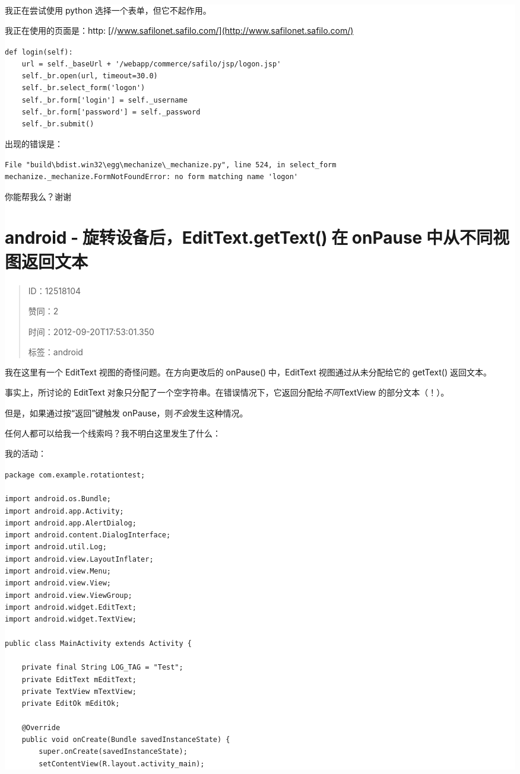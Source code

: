 我正在尝试使用 python 选择一个表单，但它不起作用。

我正在使用的页面是：http: [//www.safilonet.safilo.com/](http://www.safilonet.safilo.com/)

```
def login(self):
    url = self._baseUrl + '/webapp/commerce/safilo/jsp/logon.jsp'
    self._br.open(url, timeout=30.0)
    self._br.select_form('logon')   
    self._br.form['login'] = self._username
    self._br.form['password'] = self._password
    self._br.submit() 
```

出现的错误是：

```
File "build\bdist.win32\egg\mechanize\_mechanize.py", line 524, in select_form
mechanize._mechanize.FormNotFoundError: no form matching name 'logon' 
```

你能帮我么？谢谢

# android - 旋转设备后，EditText.getText() 在 onPause 中从不同视图返回文本

> ID：12518104
> 
> 赞同：2
> 
> 时间：2012-09-20T17:53:01.350
> 
> 标签：android

我在这里有一个 EditText 视图的奇怪问题。在方向更改后的 onPause() 中，EditText 视图通过从未分配给它的 getText() 返回文本。

事实上，所讨论的 EditText 对象只分配了一个空字符串。在错误情况下，它返回分配给*不同*TextView 的部分文本（！）。

但是，如果通过按“返回”键触发 onPause，则*不会*发生这种情况。

任何人都可以给我一个线索吗？我不明白这里发生了什么：

我的活动：

```
package com.example.rotationtest;

import android.os.Bundle;
import android.app.Activity;
import android.app.AlertDialog;
import android.content.DialogInterface;
import android.util.Log;
import android.view.LayoutInflater;
import android.view.Menu;
import android.view.View;
import android.view.ViewGroup;
import android.widget.EditText;
import android.widget.TextView;

public class MainActivity extends Activity {

    private final String LOG_TAG = "Test";
    private EditText mEditText;
    private TextView mTextView;
    private EditOk mEditOk;

    @Override
    public void onCreate(Bundle savedInstanceState) {
        super.onCreate(savedInstanceState);
        setContentView(R.layout.activity_main);
```